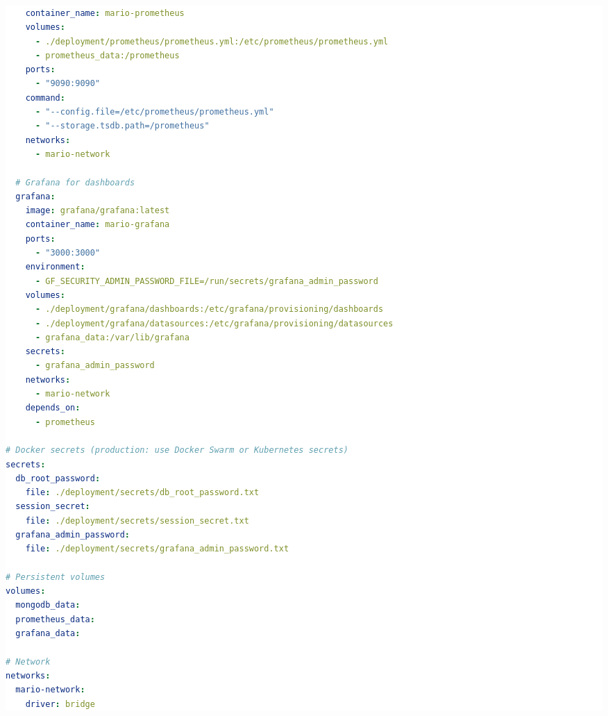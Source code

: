 ```yaml
    container_name: mario-prometheus
    volumes:
      - ./deployment/prometheus/prometheus.yml:/etc/prometheus/prometheus.yml
      - prometheus_data:/prometheus
    ports:
      - "9090:9090"
    command:
      - "--config.file=/etc/prometheus/prometheus.yml"
      - "--storage.tsdb.path=/prometheus"
    networks:
      - mario-network

  # Grafana for dashboards
  grafana:
    image: grafana/grafana:latest
    container_name: mario-grafana
    ports:
      - "3000:3000"
    environment:
      - GF_SECURITY_ADMIN_PASSWORD_FILE=/run/secrets/grafana_admin_password
    volumes:
      - ./deployment/grafana/dashboards:/etc/grafana/provisioning/dashboards
      - ./deployment/grafana/datasources:/etc/grafana/provisioning/datasources
      - grafana_data:/var/lib/grafana
    secrets:
      - grafana_admin_password
    networks:
      - mario-network
    depends_on:
      - prometheus

# Docker secrets (production: use Docker Swarm or Kubernetes secrets)
secrets:
  db_root_password:
    file: ./deployment/secrets/db_root_password.txt
  session_secret:
    file: ./deployment/secrets/session_secret.txt
  grafana_admin_password:
    file: ./deployment/secrets/grafana_admin_password.txt

# Persistent volumes
volumes:
  mongodb_data:
  prometheus_data:
  grafana_data:

# Network
networks:
  mario-network:
    driver: bridge
```
